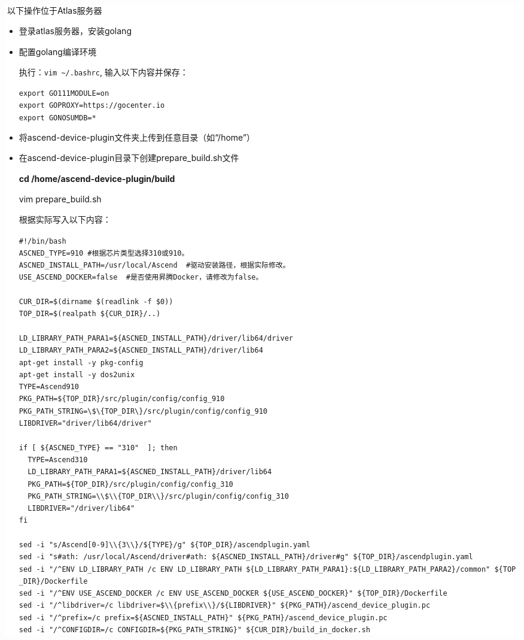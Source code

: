 ​         以下操作位于Atlas服务器

- 登录atlas服务器，安装golang

- 配置golang编译环境

  执行：```vim ~/.bashrc```, 输入以下内容并保存：

  ```
  export GO111MODULE=on
  export GOPROXY=https://gocenter.io
  export GONOSUMDB=*
  ```

  

- 将ascend-device-plugin文件夹上传到任意目录（如“/home”）

- 在ascend-device-plugin目录下创建prepare_build.sh文件

  **cd /home/ascend-device-plugin/build**

  vim prepare_build.sh

  根据实际写入以下内容：

  ```shell
  #!/bin/bash
  ASCNED_TYPE=910 #根据芯片类型选择310或910。
  ASCNED_INSTALL_PATH=/usr/local/Ascend  #驱动安装路径，根据实际修改。
  USE_ASCEND_DOCKER=false  #是否使用昇腾Docker，请修改为false。
  
  CUR_DIR=$(dirname $(readlink -f $0))
  TOP_DIR=$(realpath ${CUR_DIR}/..)
  
  LD_LIBRARY_PATH_PARA1=${ASCNED_INSTALL_PATH}/driver/lib64/driver
  LD_LIBRARY_PATH_PARA2=${ASCNED_INSTALL_PATH}/driver/lib64
  apt-get install -y pkg-config
  apt-get install -y dos2unix
  TYPE=Ascend910
  PKG_PATH=${TOP_DIR}/src/plugin/config/config_910
  PKG_PATH_STRING=\$\{TOP_DIR\}/src/plugin/config/config_910
  LIBDRIVER="driver/lib64/driver"
  
  if [ ${ASCNED_TYPE} == "310"  ]; then
    TYPE=Ascend310
    LD_LIBRARY_PATH_PARA1=${ASCNED_INSTALL_PATH}/driver/lib64
    PKG_PATH=${TOP_DIR}/src/plugin/config/config_310
    PKG_PATH_STRING=\\$\\{TOP_DIR\\}/src/plugin/config/config_310
    LIBDRIVER="/driver/lib64"
  fi
  
  sed -i "s/Ascend[0-9]\\{3\\}/${TYPE}/g" ${TOP_DIR}/ascendplugin.yaml
  sed -i "s#ath: /usr/local/Ascend/driver#ath: ${ASCNED_INSTALL_PATH}/driver#g" ${TOP_DIR}/ascendplugin.yaml
  sed -i "/^ENV LD_LIBRARY_PATH /c ENV LD_LIBRARY_PATH ${LD_LIBRARY_PATH_PARA1}:${LD_LIBRARY_PATH_PARA2}/common" ${TOP_DIR}/Dockerfile
  sed -i "/^ENV USE_ASCEND_DOCKER /c ENV USE_ASCEND_DOCKER ${USE_ASCEND_DOCKER}" ${TOP_DIR}/Dockerfile
  sed -i "/^libdriver=/c libdriver=$\\{prefix\\}/${LIBDRIVER}" ${PKG_PATH}/ascend_device_plugin.pc
  sed -i "/^prefix=/c prefix=${ASCNED_INSTALL_PATH}" ${PKG_PATH}/ascend_device_plugin.pc
  sed -i "/^CONFIGDIR=/c CONFIGDIR=${PKG_PATH_STRING}" ${CUR_DIR}/build_in_docker.sh
  ```
